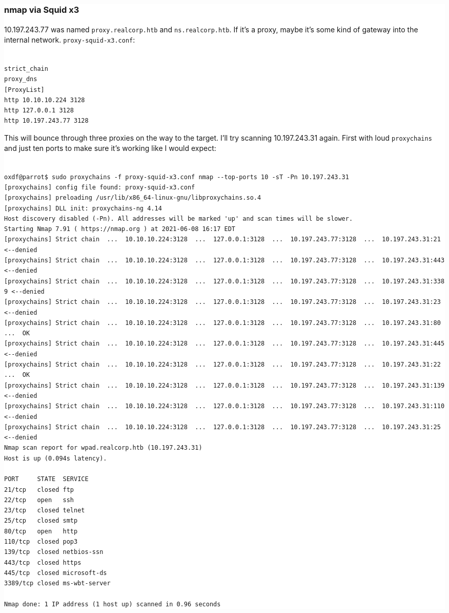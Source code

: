### nmap via Squid x3
10.197.243.77 was named `proxy.realcorp.htb` and `ns.realcorp.htb`. If it’s a proxy, maybe it’s some kind of gateway into the internal network. `proxy-squid-x3.conf`:

```

strict_chain
proxy_dns
[ProxyList]
http 10.10.10.224 3128
http 127.0.0.1 3128
http 10.197.243.77 3128

```

This will bounce through three proxies on the way to the target. I’ll try scanning 10.197.243.31 again. First with loud `proxychains` and just ten ports to make sure it’s working like I would expect:

```

oxdf@parrot$ sudo proxychains -f proxy-squid-x3.conf nmap --top-ports 10 -sT -Pn 10.197.243.31
[proxychains] config file found: proxy-squid-x3.conf
[proxychains] preloading /usr/lib/x86_64-linux-gnu/libproxychains.so.4
[proxychains] DLL init: proxychains-ng 4.14
Host discovery disabled (-Pn). All addresses will be marked 'up' and scan times will be slower.
Starting Nmap 7.91 ( https://nmap.org ) at 2021-06-08 16:17 EDT
[proxychains] Strict chain  ...  10.10.10.224:3128  ...  127.0.0.1:3128  ...  10.197.243.77:3128  ...  10.197.243.31:21 <--denied
[proxychains] Strict chain  ...  10.10.10.224:3128  ...  127.0.0.1:3128  ...  10.197.243.77:3128  ...  10.197.243.31:443 <--denied
[proxychains] Strict chain  ...  10.10.10.224:3128  ...  127.0.0.1:3128  ...  10.197.243.77:3128  ...  10.197.243.31:3389 <--denied
[proxychains] Strict chain  ...  10.10.10.224:3128  ...  127.0.0.1:3128  ...  10.197.243.77:3128  ...  10.197.243.31:23 <--denied
[proxychains] Strict chain  ...  10.10.10.224:3128  ...  127.0.0.1:3128  ...  10.197.243.77:3128  ...  10.197.243.31:80  ...  OK
[proxychains] Strict chain  ...  10.10.10.224:3128  ...  127.0.0.1:3128  ...  10.197.243.77:3128  ...  10.197.243.31:445 <--denied
[proxychains] Strict chain  ...  10.10.10.224:3128  ...  127.0.0.1:3128  ...  10.197.243.77:3128  ...  10.197.243.31:22  ...  OK
[proxychains] Strict chain  ...  10.10.10.224:3128  ...  127.0.0.1:3128  ...  10.197.243.77:3128  ...  10.197.243.31:139 <--denied
[proxychains] Strict chain  ...  10.10.10.224:3128  ...  127.0.0.1:3128  ...  10.197.243.77:3128  ...  10.197.243.31:110 <--denied
[proxychains] Strict chain  ...  10.10.10.224:3128  ...  127.0.0.1:3128  ...  10.197.243.77:3128  ...  10.197.243.31:25 <--denied
Nmap scan report for wpad.realcorp.htb (10.197.243.31)
Host is up (0.094s latency).

PORT     STATE  SERVICE
21/tcp   closed ftp
22/tcp   open   ssh
23/tcp   closed telnet
25/tcp   closed smtp
80/tcp   open   http
110/tcp  closed pop3
139/tcp  closed netbios-ssn
443/tcp  closed https
445/tcp  closed microsoft-ds
3389/tcp closed ms-wbt-server

Nmap done: 1 IP address (1 host up) scanned in 0.96 seconds

```
